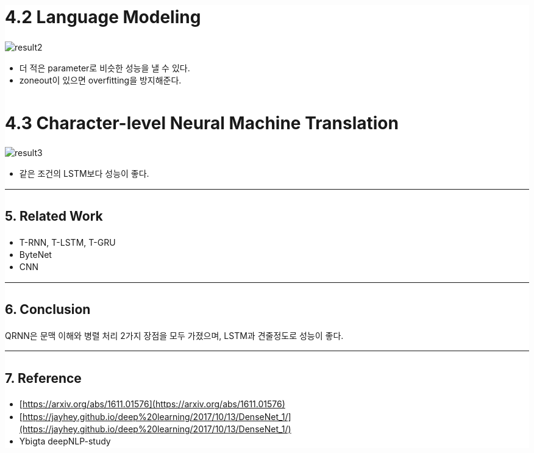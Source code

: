 # 4.2 Language Modeling
![result2](https://files.slack.com/files-pri/T1J7SCHU7-F9H854XA7/result2.png?pub_secret=a40f8db85e)
- 더 적은 parameter로 비슷한 성능을 낼 수 있다.
- zoneout이 있으면 overfitting을 방지해준다.

# 4.3 Character-level Neural Machine Translation
![result3](https://files.slack.com/files-pri/T1J7SCHU7-F9JCLD6T1/result3.png?pub_secret=7a731263cb)
- 같은 조건의 LSTM보다 성능이 좋다.

-----

## 5. Related Work
- T-RNN, T-LSTM, T-GRU
- ByteNet
- CNN

-----

## 6. Conclusion
QRNN은 문맥 이해와 병렬 처리 2가지 장점을 모두 가졌으며, LSTM과 견줄정도로 성능이 좋다.

-----

## 7. Reference
- [https://arxiv.org/abs/1611.01576](https://arxiv.org/abs/1611.01576)
- [https://jayhey.github.io/deep%20learning/2017/10/13/DenseNet_1/](https://jayhey.github.io/deep%20learning/2017/10/13/DenseNet_1/)
- Ybigta deepNLP-study
